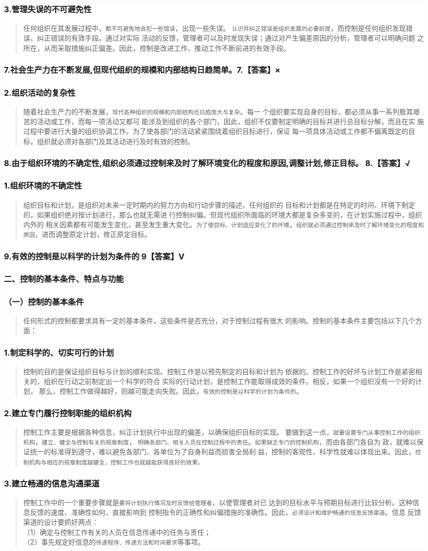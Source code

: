 ### 3.管理失误的不可避免性
>   任何组织在其发展过程中，`都不可避免地会犯一些错误`，出现一些失误。
`认识并纠正错误是组织发展的必要前提`，而控制是任何组织发现错误、纠正错误的有效手段。通过对实际
活动的反馈，管理者可以及时发现失误；通过对产生偏差原因的分析，管理者可以明确问题
之所在，从而采取措施纠正偏差。因此，控制是改进工作、推动工作不断前进的有效手段。

### 7.社会生产力在不断发展,但现代组织的规模和内部结构日趋简单。7.【答案】×
### 2.组织活动的复杂性
>   随着社会生产力的不断发展，`现代各种组织的规模和内部结构也日趋庞大与复杂`。每一
个组织要实现自身的目标，都必须从事一系列极其艰苦的活动或工作，而每一项活动又都可
能涉及到组织的各个部门，因此，组织不仅要制定明确的目标并进行总目标分解，而且在实
施过程中要进行大量的组织协调工作。为了使各部门的活动紧紧围绕着组织目标进行，保证
每一项具体活动或工作都不偏离既定的目标，组织就必须对各部门及其活动进行及时有效的控制。

### 8.由于组织环境的不确定性,组织必须通过控制来及时了解环境变化的程度和原因,调整计划,修正目标。 8.【答案】√
### 1.组织环境的不确定性
>   组织目标和计划，是组织对未来一定时期内的努力方向和行动步骤的描述，任何组织的
目标和计划都是在特定的时间、环境下制定的，如果组织绝对按计划进行，那么也就无需进
行控制纠偏。但现代组织所面临的环境大都是复杂多变的，在计划实施过程中，组织内外的
相关因素都有可能发生变化，甚至发生重大变化。`为了使目标、计划适应变化了的环境`，`组织就必须通过控制来及时了解环境变化的程度和原因`，进而调整原定计划，修正原定目标。

### 9.有效的控制是以科学的计划为条件的  9【答案】V
### 二、控制的基本条件、特点与功能
### （一）控制的基本条件
>   任何形式的控制都要求具有一定的基本条件，这些条件是否充分，对于控制过程有很大
的影响。控制的基本条件主要包括以下几个方面：

### 1.制定科学的、切实可行的计划
>   控制的目的是保证组织目标与计划的顺利实现。控制工作是以预先制定的目标和计划为
依据的。控制工作的好坏与计划工作是紧密相关的，组织在行动之前制定出一个科学的符合
实际的行动计划，是控制工作能取得成效的条件。相反，如果一个组织没有一个好的计划，
那么，控制工作做得越好，则越可能走向失败。因此，`有效的控制是以科学的计划为条件的`。

### 2.建立专门履行控制职能的组织机构
>   控制工作主要是根据各种信息，纠正计划执行中出现的偏差，以确保组织目标的实现。
要做到这一点，`就要设置专门从事控制工作的组织机构`，`建立、健全与控制有关的规章制度`，
`明确各部门、相关人员在控制过程中的责任`。`如果缺乏专门的控制机构`，而由各部门各自为
政，就难以保证统一的标准得到遵守，难以避免各部门、各单位为了自身利益而损害全局利
益，控制的客观性、科学性就难以体现出来。因此，`控制机构与相应的规章制度越健全，控制工作也就越能获得良好的效果。`

### 3.建立畅通的信息沟通渠道
>   控制工作中的一个重要步骤就是`要将计划执行情况及时反馈给管理者`，以使管理者对已
达到的目标水平与预期目标进行比较分析。这种信息反馈的速度、准确性如何，直接影响到
控制指令的正确性和纠偏措施的准确性。因此，`必须设计和维护畅通的信息反馈渠道`。信息
反馈渠道的设计要抓好两点：         
（1）确定与控制工作有关的人员在信息传递中的任务与责任；        
（2）事先规定好信息的`传递程序、传递方法和时间要求`等事项。
